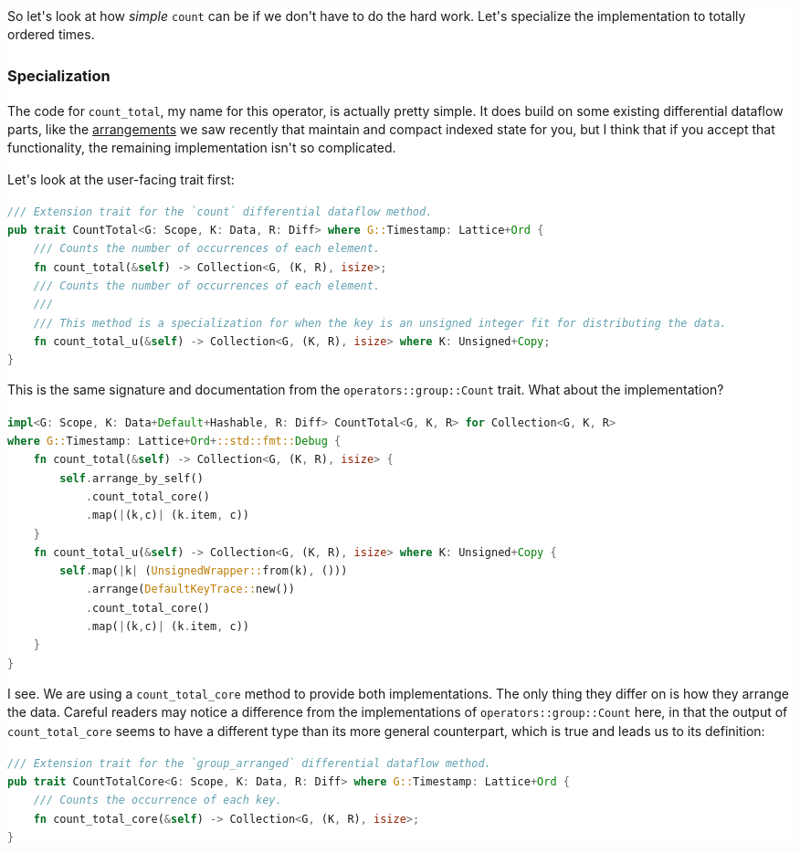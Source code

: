 So let's look at how *simple* `count` can be if we don't have to do the hard work. Let's specialize the implementation to totally ordered times.

### Specialization

The code for `count_total`, my name for this operator, is actually pretty simple. It does build on some existing differential dataflow parts, like the [arrangements](https://github.com/frankmcsherry/blog/blob/master/posts/2017-05-01.md) we saw recently that maintain and compact indexed state for you, but I think that if you accept that functionality, the remaining implementation isn't so complicated.

Let's look at the user-facing trait first:

```rust
/// Extension trait for the `count` differential dataflow method.
pub trait CountTotal<G: Scope, K: Data, R: Diff> where G::Timestamp: Lattice+Ord {
    /// Counts the number of occurrences of each element.
    fn count_total(&self) -> Collection<G, (K, R), isize>;
    /// Counts the number of occurrences of each element.
    /// 
    /// This method is a specialization for when the key is an unsigned integer fit for distributing the data.
    fn count_total_u(&self) -> Collection<G, (K, R), isize> where K: Unsigned+Copy;
}
```

This is the same signature and documentation from the `operators::group::Count` trait. What about the implementation?

```rust
impl<G: Scope, K: Data+Default+Hashable, R: Diff> CountTotal<G, K, R> for Collection<G, K, R>
where G::Timestamp: Lattice+Ord+::std::fmt::Debug {
    fn count_total(&self) -> Collection<G, (K, R), isize> {
        self.arrange_by_self()
            .count_total_core()
            .map(|(k,c)| (k.item, c))
    }
    fn count_total_u(&self) -> Collection<G, (K, R), isize> where K: Unsigned+Copy {
        self.map(|k| (UnsignedWrapper::from(k), ()))
            .arrange(DefaultKeyTrace::new())
            .count_total_core()
            .map(|(k,c)| (k.item, c))
    }
}
```

I see. We are using a `count_total_core` method to provide both implementations. The only thing they differ on is how they arrange the data. Careful readers may notice a difference from the implementations of `operators::group::Count` here, in that the output of `count_total_core` seems to have a different type than its more general counterpart, which is true and leads us to its definition:

```rust
/// Extension trait for the `group_arranged` differential dataflow method.
pub trait CountTotalCore<G: Scope, K: Data, R: Diff> where G::Timestamp: Lattice+Ord {
    /// Counts the occurrence of each key.
    fn count_total_core(&self) -> Collection<G, (K, R), isize>;
}
```
